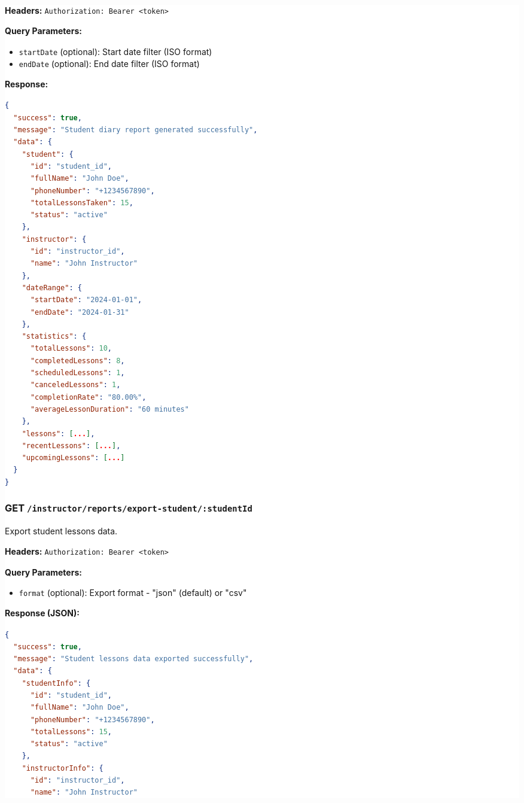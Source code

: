 **Headers:** `Authorization: Bearer <token>`

**Query Parameters:**
- `startDate` (optional): Start date filter (ISO format)
- `endDate` (optional): End date filter (ISO format)

**Response:**
```json
{
  "success": true,
  "message": "Student diary report generated successfully",
  "data": {
    "student": {
      "id": "student_id",
      "fullName": "John Doe",
      "phoneNumber": "+1234567890",
      "totalLessonsTaken": 15,
      "status": "active"
    },
    "instructor": {
      "id": "instructor_id",
      "name": "John Instructor"
    },
    "dateRange": {
      "startDate": "2024-01-01",
      "endDate": "2024-01-31"
    },
    "statistics": {
      "totalLessons": 10,
      "completedLessons": 8,
      "scheduledLessons": 1,
      "canceledLessons": 1,
      "completionRate": "80.00%",
      "averageLessonDuration": "60 minutes"
    },
    "lessons": [...],
    "recentLessons": [...],
    "upcomingLessons": [...]
  }
}
```

### GET `/instructor/reports/export-student/:studentId`
Export student lessons data.

**Headers:** `Authorization: Bearer <token>`

**Query Parameters:**
- `format` (optional): Export format - "json" (default) or "csv"

**Response (JSON):**
```json
{
  "success": true,
  "message": "Student lessons data exported successfully",
  "data": {
    "studentInfo": {
      "id": "student_id",
      "fullName": "John Doe",
      "phoneNumber": "+1234567890",
      "totalLessons": 15,
      "status": "active"
    },
    "instructorInfo": {
      "id": "instructor_id",
      "name": "John Instructor"
```